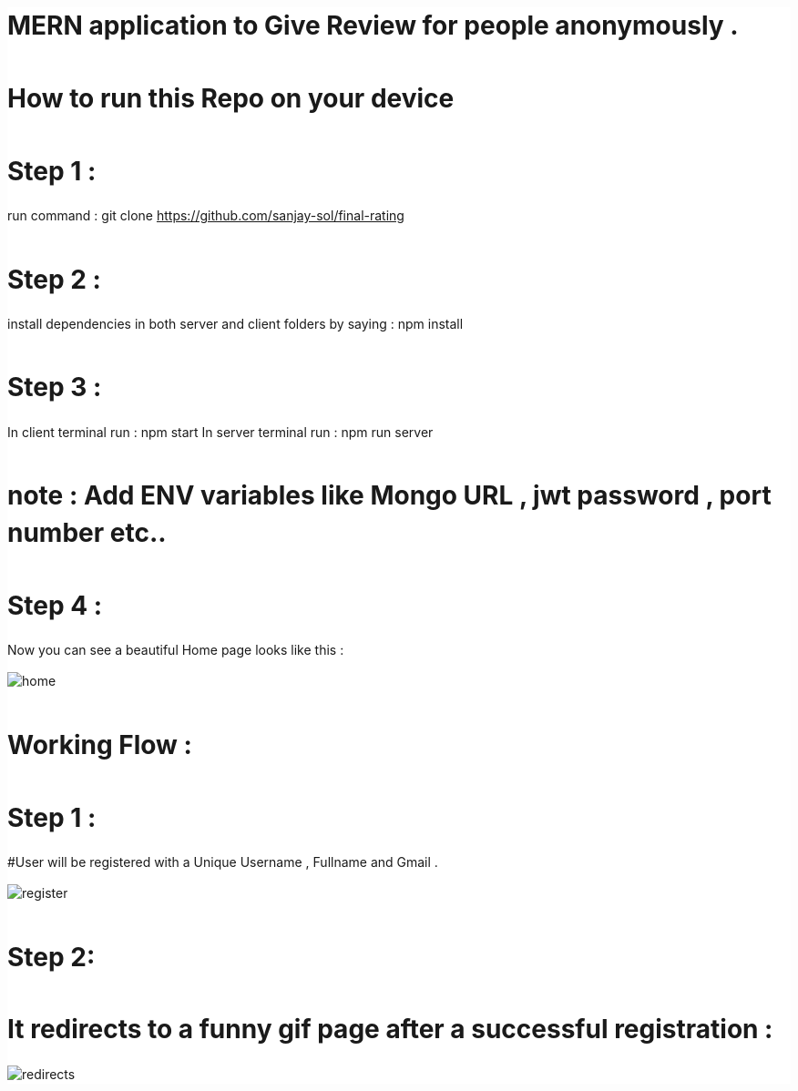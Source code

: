 
# MERN application to Give Review for people anonymously .

# How to run this Repo on your device
 # Step 1 :
  run command : git clone https://github.com/sanjay-sol/final-rating

# Step 2 :
  install dependencies in both server and client folders by saying : npm install
# Step 3 :

In client terminal run : npm start
In server terminal run : npm run server
# note : Add ENV variables like Mongo URL , jwt password , port number etc..


# Step 4 :
Now you can see a beautiful Home page looks like this :

<img width="1440" alt="home" src="https://user-images.githubusercontent.com/114111046/227583622-c2bfbc69-56e9-4c9e-ae82-5cd9b874c577.png">



# Working Flow :

# Step 1 :
   #User will be registered with a Unique Username , Fullname and Gmail .
   
   <img width="1440" alt="register" src="https://user-images.githubusercontent.com/114111046/227583707-6bfc6446-5b39-4976-8efb-5229cdb20d44.png">


# Step 2: 

#  It redirects to a funny gif page after a successful registration :


<img width="700" alt="redirects" src="https://user-images.githubusercontent.com/114111046/227584117-f06b9de9-ac3c-4a9f-ba21-755b9d9c3987.png">
